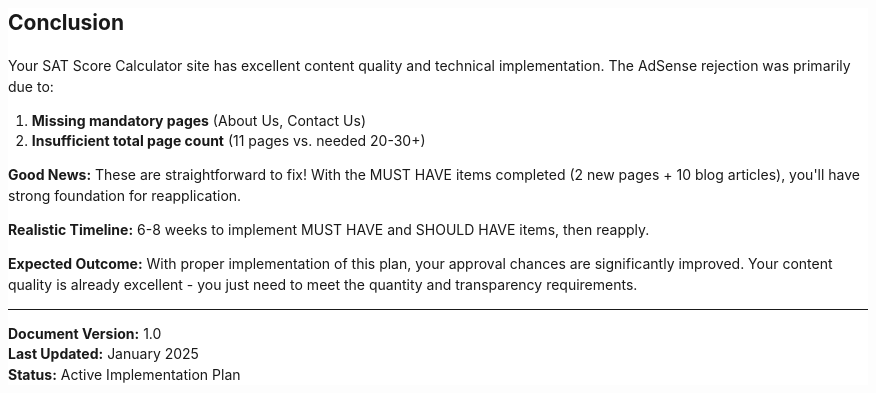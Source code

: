 ## Conclusion

Your SAT Score Calculator site has excellent content quality and technical implementation. The AdSense rejection was primarily due to:

1. **Missing mandatory pages** (About Us, Contact Us)
2. **Insufficient total page count** (11 pages vs. needed 20-30+)

**Good News:** These are straightforward to fix! With the MUST HAVE items completed (2 new pages + 10 blog articles), you'll have strong foundation for reapplication.

**Realistic Timeline:** 6-8 weeks to implement MUST HAVE and SHOULD HAVE items, then reapply.

**Expected Outcome:** With proper implementation of this plan, your approval chances are significantly improved. Your content quality is already excellent - you just need to meet the quantity and transparency requirements.

---

**Document Version:** 1.0  
**Last Updated:** January 2025  
**Status:** Active Implementation Plan
